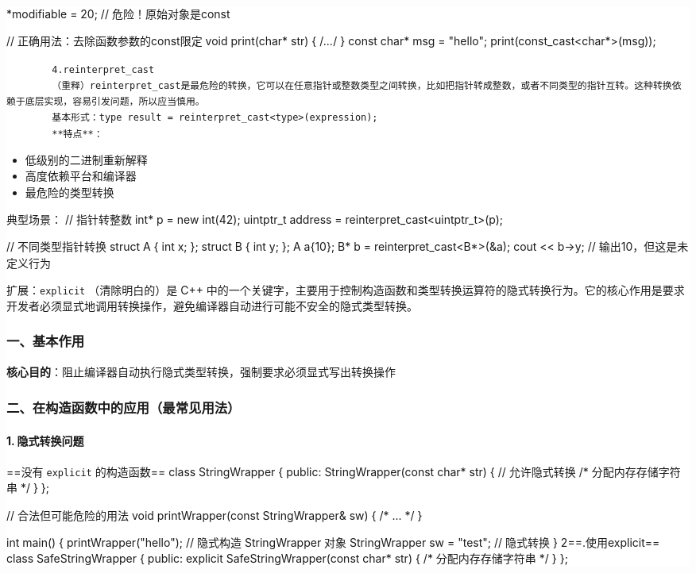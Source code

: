*modifiable = 20;  // 危险！原始对象是const

// 正确用法：去除函数参数的const限定
void print(char* str) { /*...*/ }
const char* msg = "hello";
print(const_cast<char*>(msg));

			4.reinterpret_cast
			（重释）reinterpret_cast是最危险的转换，它可以在任意指针或整数类型之间转换，比如把指针转成整数，或者不同类型的指针互转。这种转换依赖于底层实现，容易引发问题，所以应当慎用。
			基本形式：type result = reinterpret_cast<type>(expression);
			**特点​**​：
- 低级别的二进制重新解释
- 高度依赖平台和编译器
- 最危险的类型转换

典型场景：
// 指针转整数
int* p = new int(42);
uintptr_t address = reinterpret_cast<uintptr_t>(p);

// 不同类型指针转换
struct A { int x; };
struct B { int y; };
A a{10};
B* b = reinterpret_cast<B*>(&a);
cout << b->y;  // 输出10，但这是未定义行为

扩展：`explicit` （清除明白的）是 C++ 中的一个关键字，主要用于控制构造函数和类型转换运算符的隐式转换行为。它的核心作用是要求开发者必须显式地调用转换操作，避免编译器自动进行可能不安全的隐式类型转换。
### 一、基本作用
​**​核心目的​**​：阻止编译器自动执行隐式类型转换，强制要求必须显式写出转换操作
### 二、在构造函数中的应用（最常见用法）
#### 1. 隐式转换问题
==没有 `explicit` 的构造函数==
class StringWrapper {
public:
    StringWrapper(const char* str) {  // 允许隐式转换
        /* 分配内存存储字符串 */
    }
};

// 合法但可能危险的用法
void printWrapper(const StringWrapper& sw) {
    /* ... */
}

int main() {
    printWrapper("hello");  // 隐式构造 StringWrapper 对象
    StringWrapper sw = "test";  // 隐式转换
}
2==.使用explicit==
class SafeStringWrapper {
public:
    explicit SafeStringWrapper(const char* str) {
        /* 分配内存存储字符串 */
    }
};

